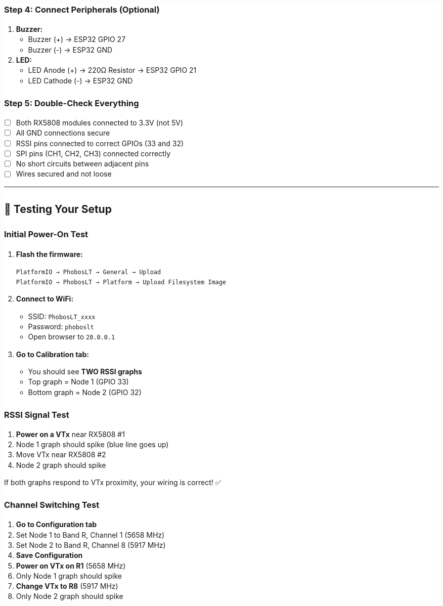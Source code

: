 ### Step 4: Connect Peripherals (Optional)
1. **Buzzer:**
   - Buzzer (+) → ESP32 GPIO 27
   - Buzzer (-) → ESP32 GND
2. **LED:**
   - LED Anode (+) → 220Ω Resistor → ESP32 GPIO 21
   - LED Cathode (-) → ESP32 GND

### Step 5: Double-Check Everything
- [ ] Both RX5808 modules connected to 3.3V (not 5V)
- [ ] All GND connections secure
- [ ] RSSI pins connected to correct GPIOs (33 and 32)
- [ ] SPI pins (CH1, CH2, CH3) connected correctly
- [ ] No short circuits between adjacent pins
- [ ] Wires secured and not loose

---

## 🧪 Testing Your Setup

### Initial Power-On Test
1. **Flash the firmware:**
   ```bash
   PlatformIO → PhobosLT → General → Upload
   PlatformIO → PhobosLT → Platform → Upload Filesystem Image
   ```

2. **Connect to WiFi:**
   - SSID: `PhobosLT_xxxx`
   - Password: `phoboslt`
   - Open browser to `20.0.0.1`

3. **Go to Calibration tab:**
   - You should see **TWO RSSI graphs**
   - Top graph = Node 1 (GPIO 33)
   - Bottom graph = Node 2 (GPIO 32)

### RSSI Signal Test
1. **Power on a VTx** near RX5808 #1
2. Node 1 graph should spike (blue line goes up)
3. Move VTx near RX5808 #2
4. Node 2 graph should spike

If both graphs respond to VTx proximity, your wiring is correct! ✅

### Channel Switching Test
1. **Go to Configuration tab**
2. Set Node 1 to Band R, Channel 1 (5658 MHz)
3. Set Node 2 to Band R, Channel 8 (5917 MHz)
4. **Save Configuration**
5. **Power on VTx on R1** (5658 MHz)
6. Only Node 1 graph should spike
7. **Change VTx to R8** (5917 MHz)
8. Only Node 2 graph should spike
